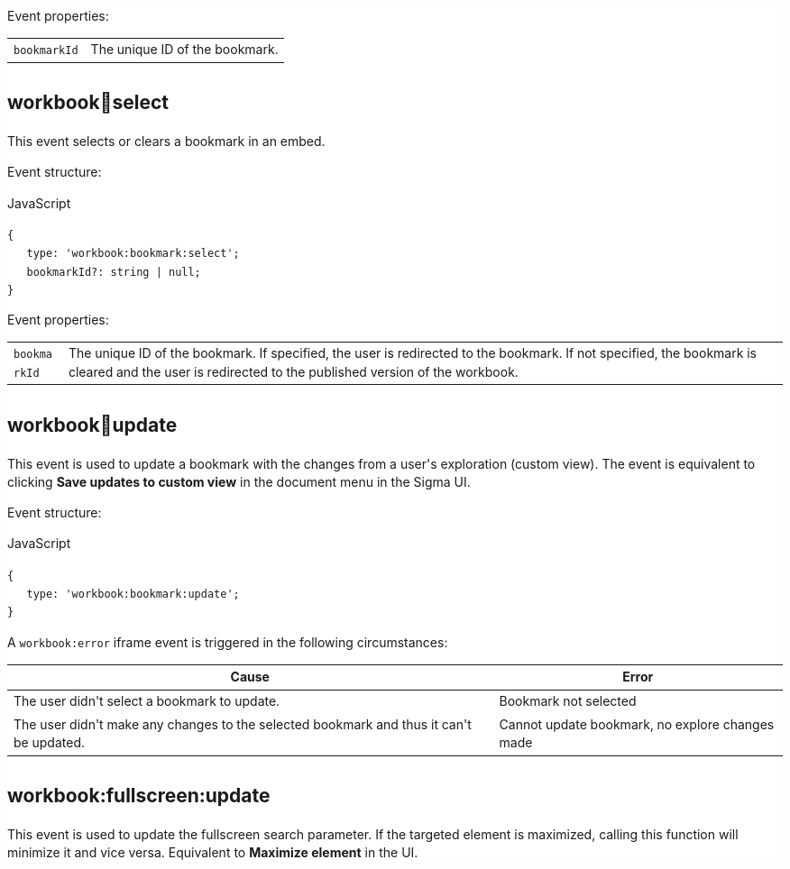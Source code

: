 Event properties:

|  |  |
| --- | --- |
| `bookmarkId` | The unique ID of the bookmark. |

## workbook:bookmark:select

This event selects or clears a bookmark in an embed.

Event structure:

JavaScript

```
{
   type: 'workbook:bookmark:select';
   bookmarkId?: string | null;
}
```

Event properties:

|  |  |
| --- | --- |
| `bookmarkId` | The unique ID of the bookmark. If specified, the user is redirected to the bookmark. If not specified, the bookmark is cleared and the user is redirected to the published version of the workbook. |

## workbook:bookmark:update

This event is used to update a bookmark with the changes from a user's exploration (custom view). The event is equivalent to clicking **Save updates to custom view** in the document menu in the Sigma UI.

Event structure:

JavaScript

```
{
   type: 'workbook:bookmark:update';
}
```

A `workbook:error` iframe event is triggered in the following circumstances:

| Cause | Error |
| --- | --- |
| The user didn't select a bookmark to update. | Bookmark not selected |
| The user didn't make any changes to the selected bookmark and thus it can't be updated. | Cannot update bookmark, no explore changes made |

## workbook:fullscreen:update

This event is used to update the fullscreen search parameter. If the targeted element is maximized, calling this function will minimize it and vice versa. Equivalent to **Maximize element** in the UI.
